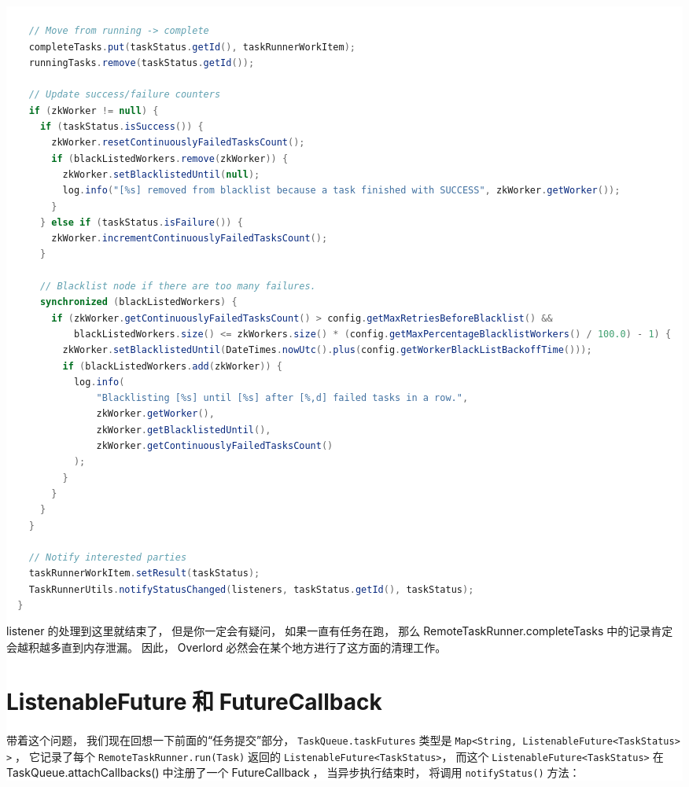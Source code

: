 ```java

    // Move from running -> complete
    completeTasks.put(taskStatus.getId(), taskRunnerWorkItem);
    runningTasks.remove(taskStatus.getId());

    // Update success/failure counters
    if (zkWorker != null) {
      if (taskStatus.isSuccess()) {
        zkWorker.resetContinuouslyFailedTasksCount();
        if (blackListedWorkers.remove(zkWorker)) {
          zkWorker.setBlacklistedUntil(null);
          log.info("[%s] removed from blacklist because a task finished with SUCCESS", zkWorker.getWorker());
        }
      } else if (taskStatus.isFailure()) {
        zkWorker.incrementContinuouslyFailedTasksCount();
      }

      // Blacklist node if there are too many failures.
      synchronized (blackListedWorkers) {
        if (zkWorker.getContinuouslyFailedTasksCount() > config.getMaxRetriesBeforeBlacklist() &&
            blackListedWorkers.size() <= zkWorkers.size() * (config.getMaxPercentageBlacklistWorkers() / 100.0) - 1) {
          zkWorker.setBlacklistedUntil(DateTimes.nowUtc().plus(config.getWorkerBlackListBackoffTime()));
          if (blackListedWorkers.add(zkWorker)) {
            log.info(
                "Blacklisting [%s] until [%s] after [%,d] failed tasks in a row.",
                zkWorker.getWorker(),
                zkWorker.getBlacklistedUntil(),
                zkWorker.getContinuouslyFailedTasksCount()
            );
          }
        }
      }
    }

    // Notify interested parties
    taskRunnerWorkItem.setResult(taskStatus);
    TaskRunnerUtils.notifyStatusChanged(listeners, taskStatus.getId(), taskStatus);
  }
```

listener 的处理到这里就结束了， 但是你一定会有疑问， 如果一直有任务在跑， 那么 RemoteTaskRunner.completeTasks 中的记录肯定会越积越多直到内存泄漏。 因此， Overlord 必然会在某个地方进行了这方面的清理工作。

# ListenableFuture<TaskStatus> 和 FutureCallback

带着这个问题， 我们现在回想一下前面的“任务提交”部分， `TaskQueue.taskFutures` 类型是 `Map<String, ListenableFuture<TaskStatus>>` ， 它记录了每个 `RemoteTaskRunner.run(Task)` 返回的 `ListenableFuture<TaskStatus>`，  而这个 `ListenableFuture<TaskStatus>` 在 TaskQueue.attachCallbacks() 中注册了一个 FutureCallback ， 当异步执行结束时， 将调用 `notifyStatus()` 方法：
